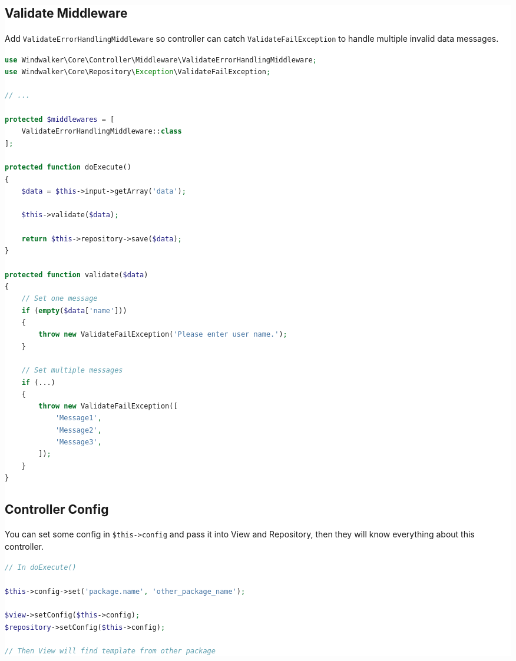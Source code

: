 ## Validate Middleware

Add `ValidateErrorHandlingMiddleware` so controller can catch `ValidateFailException` to handle multiple invalid data messages.

``` php
use Windwalker\Core\Controller\Middleware\ValidateErrorHandlingMiddleware;
use Windwalker\Core\Repository\Exception\ValidateFailException;

// ...

protected $middlewares = [
    ValidateErrorHandlingMiddleware::class
];

protected function doExecute()
{
    $data = $this->input->getArray('data');

    $this->validate($data);

    return $this->repository->save($data);
}

protected function validate($data)
{
    // Set one message
    if (empty($data['name']))
    {
        throw new ValidateFailException('Please enter user name.');
    }

    // Set multiple messages
    if (...)
    {
        throw new ValidateFailException([
            'Message1',
            'Message2',
            'Message3',
        ]);
    }
}
```

## Controller Config

You can set some config in `$this->config` and pass it into View and Repository, then they will know everything about this controller.

``` php
// In doExecute()

$this->config->set('package.name', 'other_package_name');

$view->setConfig($this->config);
$repository->setConfig($this->config);

// Then View will find template from other package
```
